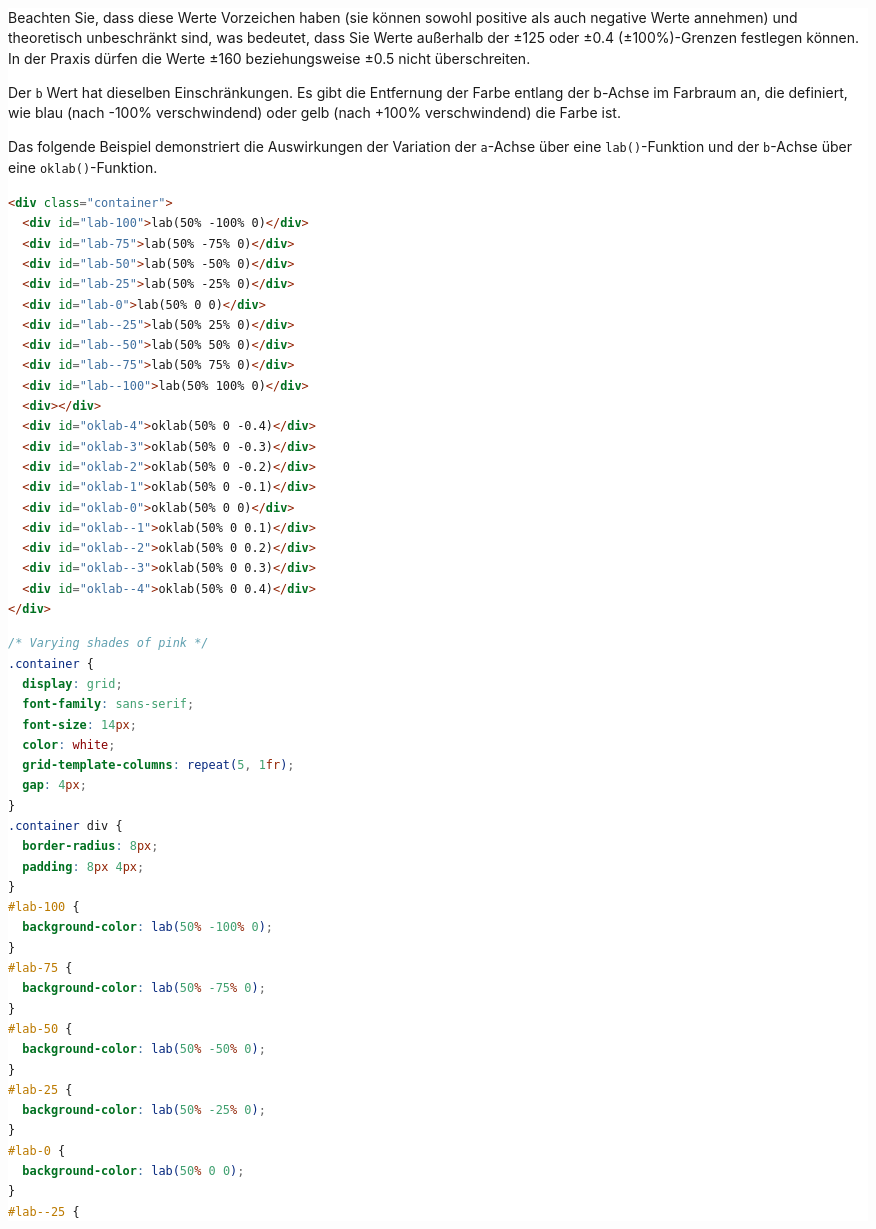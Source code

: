Beachten Sie, dass diese Werte Vorzeichen haben (sie können sowohl positive als auch negative Werte annehmen) und theoretisch unbeschränkt sind, was bedeutet, dass Sie Werte außerhalb der ±125 oder ±0.4 (±100%)-Grenzen festlegen können. In der Praxis dürfen die Werte ±160 beziehungsweise ±0.5 nicht überschreiten.

Der `b` Wert hat dieselben Einschränkungen. Es gibt die Entfernung der Farbe entlang der b-Achse im Farbraum an, die definiert, wie blau (nach -100% verschwindend) oder gelb (nach +100% verschwindend) die Farbe ist.

Das folgende Beispiel demonstriert die Auswirkungen der Variation der `a`-Achse über eine `lab()`-Funktion und der `b`-Achse über eine `oklab()`-Funktion.

```html hidden live-sample___lab-colors
<div class="container">
  <div id="lab-100">lab(50% -100% 0)</div>
  <div id="lab-75">lab(50% -75% 0)</div>
  <div id="lab-50">lab(50% -50% 0)</div>
  <div id="lab-25">lab(50% -25% 0)</div>
  <div id="lab-0">lab(50% 0 0)</div>
  <div id="lab--25">lab(50% 25% 0)</div>
  <div id="lab--50">lab(50% 50% 0)</div>
  <div id="lab--75">lab(50% 75% 0)</div>
  <div id="lab--100">lab(50% 100% 0)</div>
  <div></div>
  <div id="oklab-4">oklab(50% 0 -0.4)</div>
  <div id="oklab-3">oklab(50% 0 -0.3)</div>
  <div id="oklab-2">oklab(50% 0 -0.2)</div>
  <div id="oklab-1">oklab(50% 0 -0.1)</div>
  <div id="oklab-0">oklab(50% 0 0)</div>
  <div id="oklab--1">oklab(50% 0 0.1)</div>
  <div id="oklab--2">oklab(50% 0 0.2)</div>
  <div id="oklab--3">oklab(50% 0 0.3)</div>
  <div id="oklab--4">oklab(50% 0 0.4)</div>
</div>
```

```css hidden live-sample___lab-colors
/* Varying shades of pink */
.container {
  display: grid;
  font-family: sans-serif;
  font-size: 14px;
  color: white;
  grid-template-columns: repeat(5, 1fr);
  gap: 4px;
}
.container div {
  border-radius: 8px;
  padding: 8px 4px;
}
#lab-100 {
  background-color: lab(50% -100% 0);
}
#lab-75 {
  background-color: lab(50% -75% 0);
}
#lab-50 {
  background-color: lab(50% -50% 0);
}
#lab-25 {
  background-color: lab(50% -25% 0);
}
#lab-0 {
  background-color: lab(50% 0 0);
}
#lab--25 {
```